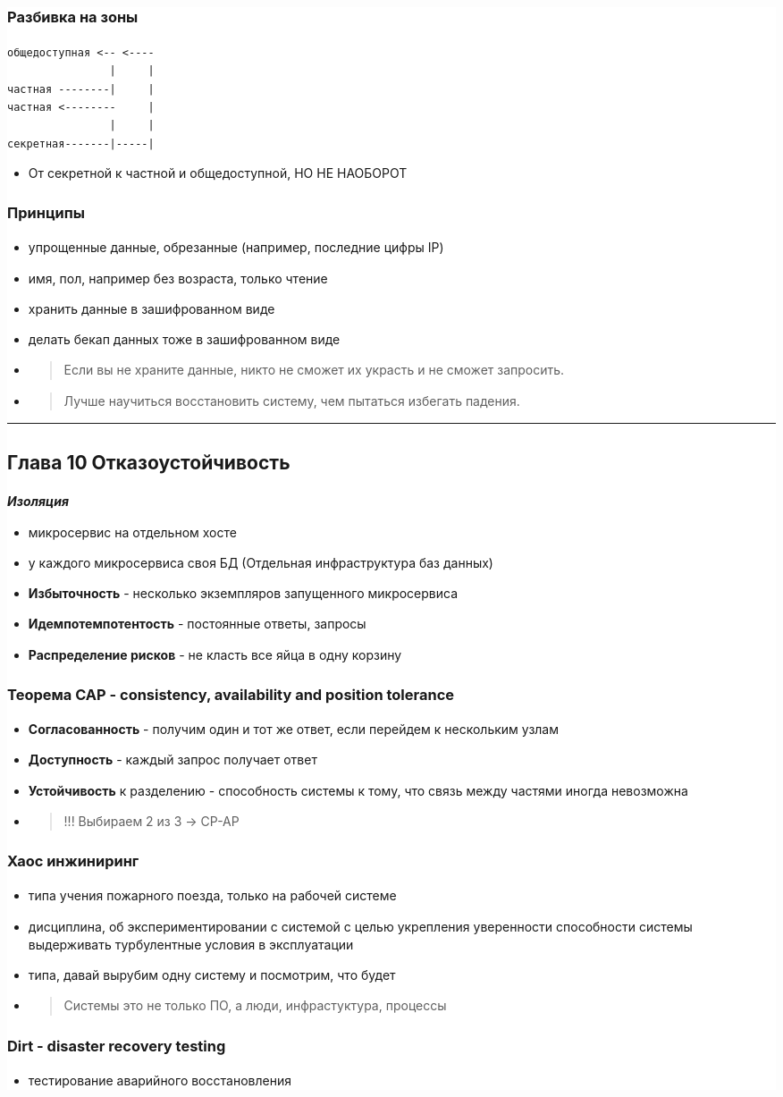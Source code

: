 ### Разбивка на зоны

    общедоступная <-- <----
                    |     |
    частная --------|     |
    частная <--------     |
                    |     |
    секретная-------|-----|

- От секретной к частной и общедоступной, НО НЕ НАОБОРОТ

### Принципы
- упрощенные данные, обрезанные (например, последние цифры IP)
- имя, пол, например без возраста, только чтение
- хранить данные в зашифрованном виде
- делать бекап данных тоже в зашифрованном виде

- > Если вы не храните данные, никто не сможет их украсть и не сможет запросить.
- > Лучше научиться восстановить систему, чем пытаться избегать падения.

---

## Глава 10 Отказоустойчивость

***Изоляция*** 
- микросервис на отдельном хосте
- у каждого микросервиса своя БД (Отдельная инфраструктура баз данных)

- **Избыточность** - несколько экземпляров запущенного микросервиса
- **Идемпотемпотентость** - постоянные ответы, запросы
- **Распределение рисков** - не класть все яйца в одну корзину

### Теорема CAP - consistency, availability and position tolerance
- **Согласованность** - получим один и тот же ответ, если перейдем к нескольким узлам
- **Доступность** - каждый запрос получает ответ
- **Устойчивость** к разделению - способность системы к тому, что связь между частями иногда невозможна

- > !!! Выбираем 2 из 3 -> CP-AP

### Хаос инжиниринг
- типа учения пожарного поезда, только на рабочей системе
- дисциплина, об экспериментировании с системой с целью укрепления уверенности способности системы выдерживать 
      турбулентные условия в эксплуатации
- типа, давай вырубим одну систему и посмотрим, что будет

- > Системы это не только ПО, а люди, инфрастуктура, процессы

### Dirt - disaster recovery testing
- тестирование аварийного восстановления
